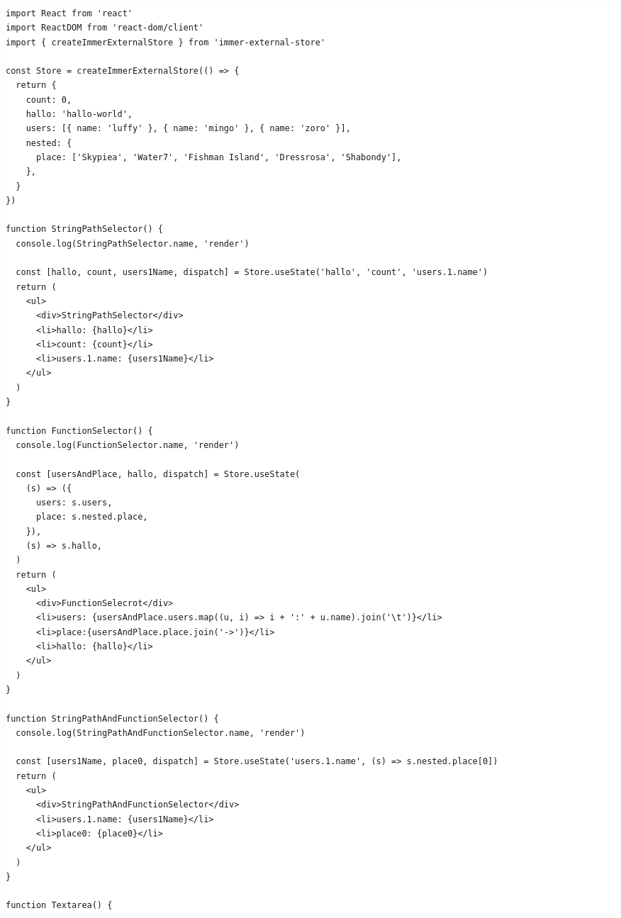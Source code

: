```tsx
import React from 'react'
import ReactDOM from 'react-dom/client'
import { createImmerExternalStore } from 'immer-external-store'

const Store = createImmerExternalStore(() => {
  return {
    count: 0,
    hallo: 'hallo-world',
    users: [{ name: 'luffy' }, { name: 'mingo' }, { name: 'zoro' }],
    nested: {
      place: ['Skypiea', 'Water7', 'Fishman Island', 'Dressrosa', 'Shabondy'],
    },
  }
})

function StringPathSelector() {
  console.log(StringPathSelector.name, 'render')

  const [hallo, count, users1Name, dispatch] = Store.useState('hallo', 'count', 'users.1.name')
  return (
    <ul>
      <div>StringPathSelector</div>
      <li>hallo: {hallo}</li>
      <li>count: {count}</li>
      <li>users.1.name: {users1Name}</li>
    </ul>
  )
}

function FunctionSelector() {
  console.log(FunctionSelector.name, 'render')

  const [usersAndPlace, hallo, dispatch] = Store.useState(
    (s) => ({
      users: s.users,
      place: s.nested.place,
    }),
    (s) => s.hallo,
  )
  return (
    <ul>
      <div>FunctionSelecrot</div>
      <li>users: {usersAndPlace.users.map((u, i) => i + ':' + u.name).join('\t')}</li>
      <li>place:{usersAndPlace.place.join('->')}</li>
      <li>hallo: {hallo}</li>
    </ul>
  )
}

function StringPathAndFunctionSelector() {
  console.log(StringPathAndFunctionSelector.name, 'render')

  const [users1Name, place0, dispatch] = Store.useState('users.1.name', (s) => s.nested.place[0])
  return (
    <ul>
      <div>StringPathAndFunctionSelector</div>
      <li>users.1.name: {users1Name}</li>
      <li>place0: {place0}</li>
    </ul>
  )
}

function Textarea() {
```